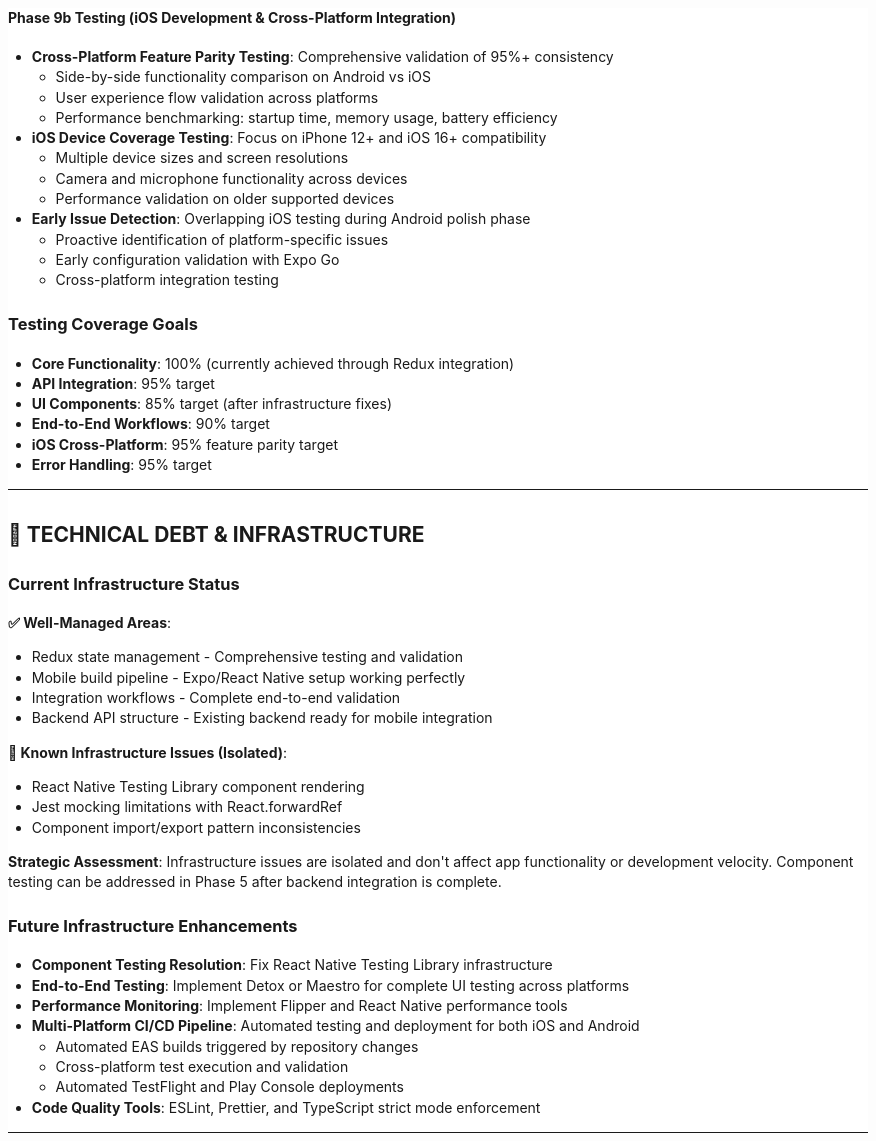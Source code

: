 #### Phase 9b Testing (iOS Development & Cross-Platform Integration)
- **Cross-Platform Feature Parity Testing**: Comprehensive validation of 95%+ consistency
  - Side-by-side functionality comparison on Android vs iOS
  - User experience flow validation across platforms
  - Performance benchmarking: startup time, memory usage, battery efficiency
- **iOS Device Coverage Testing**: Focus on iPhone 12+ and iOS 16+ compatibility
  - Multiple device sizes and screen resolutions
  - Camera and microphone functionality across devices
  - Performance validation on older supported devices
- **Early Issue Detection**: Overlapping iOS testing during Android polish phase
  - Proactive identification of platform-specific issues
  - Early configuration validation with Expo Go
  - Cross-platform integration testing

### Testing Coverage Goals
- **Core Functionality**: 100% (currently achieved through Redux integration)
- **API Integration**: 95% target
- **UI Components**: 85% target (after infrastructure fixes)
- **End-to-End Workflows**: 90% target
- **iOS Cross-Platform**: 95% feature parity target
- **Error Handling**: 95% target

---

## 🔧 TECHNICAL DEBT & INFRASTRUCTURE

### Current Infrastructure Status
**✅ Well-Managed Areas**:
- Redux state management - Comprehensive testing and validation
- Mobile build pipeline - Expo/React Native setup working perfectly
- Integration workflows - Complete end-to-end validation
- Backend API structure - Existing backend ready for mobile integration

**🔧 Known Infrastructure Issues (Isolated)**:
- React Native Testing Library component rendering
- Jest mocking limitations with React.forwardRef
- Component import/export pattern inconsistencies

**Strategic Assessment**: Infrastructure issues are isolated and don't affect app functionality or development velocity. Component testing can be addressed in Phase 5 after backend integration is complete.

### Future Infrastructure Enhancements
- **Component Testing Resolution**: Fix React Native Testing Library infrastructure
- **End-to-End Testing**: Implement Detox or Maestro for complete UI testing across platforms
- **Performance Monitoring**: Implement Flipper and React Native performance tools
- **Multi-Platform CI/CD Pipeline**: Automated testing and deployment for both iOS and Android
  - Automated EAS builds triggered by repository changes
  - Cross-platform test execution and validation
  - Automated TestFlight and Play Console deployments
- **Code Quality Tools**: ESLint, Prettier, and TypeScript strict mode enforcement

---